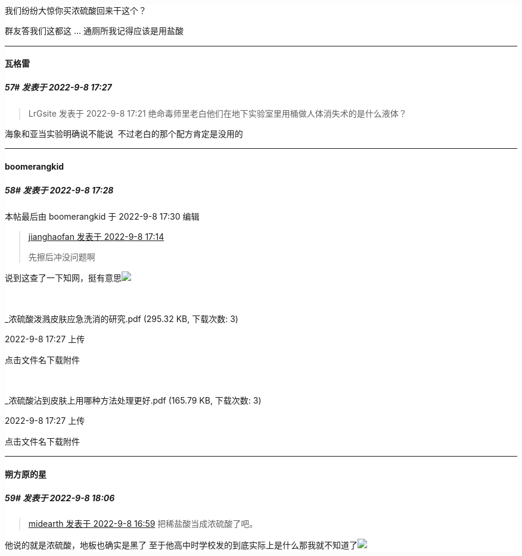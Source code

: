 我们纷纷大惊你买浓硫酸回来干这个？

群友答我们这都这 ...</blockquote>
通厕所我记得应该是用盐酸

*****

####  瓦格雷  
##### 57#       发表于 2022-9-8 17:27

<blockquote>LrGsite 发表于 2022-9-8 17:21
绝命毒师里老白他们在地下实验室里用桶做人体消失术的是什么液体？</blockquote>
海象和亚当实验明确说不能说  不过老白的那个配方肯定是没用的

*****

####  boomerangkid  
##### 58#       发表于 2022-9-8 17:28

 本帖最后由 boomerangkid 于 2022-9-8 17:30 编辑 
<blockquote><a href="httphttps://bbs.saraba1st.com/2b/forum.php?mod=redirect&amp;goto=findpost&amp;pid=57393616&amp;ptid=2091331" target="_blank">jianghaofan 发表于 2022-9-8 17:14</a>

先擦后冲没问题啊</blockquote>
说到这查了一下知网，挺有意思<img src="https://static.saraba1st.com/image/smiley/face2017/068.png" referrerpolicy="no-referrer">

<img alt="" border="0" class="vm" src="https://static.saraba1st.com/image/filetype/pdf.gif" referrerpolicy="no-referrer">

_浓硫酸泼溅皮肤应急洗消的研究.pdf
(295.32 KB, 下载次数: 3)

2022-9-8 17:27 上传

点击文件名下载附件

<img alt="" border="0" class="vm" src="https://static.saraba1st.com/image/filetype/pdf.gif" referrerpolicy="no-referrer">

_浓硫酸沾到皮肤上用哪种方法处理更好.pdf
(165.79 KB, 下载次数: 3)

2022-9-8 17:27 上传

点击文件名下载附件

*****

####  朔方原的星  
##### 59#       发表于 2022-9-8 18:06

<blockquote><a href="httphttps://bbs.saraba1st.com/2b/forum.php?mod=redirect&amp;goto=findpost&amp;pid=57393231&amp;ptid=2091331" target="_blank">midearth 发表于 2022-9-8 16:59</a>
把稀盐酸当成浓硫酸了吧。</blockquote>
他说的就是浓硫酸，地板也确实是黑了
至于他高中时学校发的到底实际上是什么那我就不知道了<img src="https://static.saraba1st.com/image/smiley/face2017/067.png" referrerpolicy="no-referrer">
